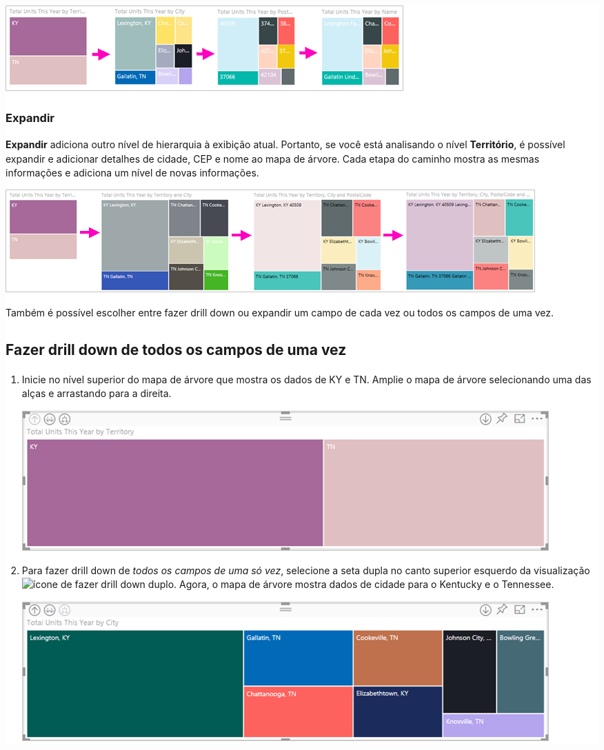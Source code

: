 ![Diagrama mostrando o caminho de análise](./media/end-user-drill/power-bi-drill-path.png)

### <a name="expand"></a>Expandir

**Expandir** adiciona outro nível de hierarquia à exibição atual. Portanto, se você está analisando o nível **Território**, é possível expandir e adicionar detalhes de cidade, CEP e nome ao mapa de árvore. Cada etapa do caminho mostra as mesmas informações e adiciona um nível de novas informações.

![Diagrama mostrando o caminho de expansão](./media/end-user-drill/power-bi-expand-path.png)

Também é possível escolher entre fazer drill down ou expandir um campo de cada vez ou todos os campos de uma vez.

## <a name="drill-down-all-fields-at-once"></a>Fazer drill down de todos os campos de uma vez

1. Inicie no nível superior do mapa de árvore que mostra os dados de KY e TN. Amplie o mapa de árvore selecionando uma das alças e arrastando para a direita.

    ![Captura de tela do mapa de árvore visual mostrando KY e TN](./media/end-user-drill/power-bi-drill-down.png)

1. Para fazer drill down de *todos os campos de uma só vez*, selecione a seta dupla no canto superior esquerdo da visualização ![ícone de fazer drill down duplo](./media/end-user-drill/power-bi-drill-icon3.png). Agora, o mapa de árvore mostra dados de cidade para o Kentucky e o Tennessee.

    ![Captura de tela do mapa de árvore visual mostrando análise detalhada até as cidades.](./media/end-user-drill/power-bi-drill-down1.png)

